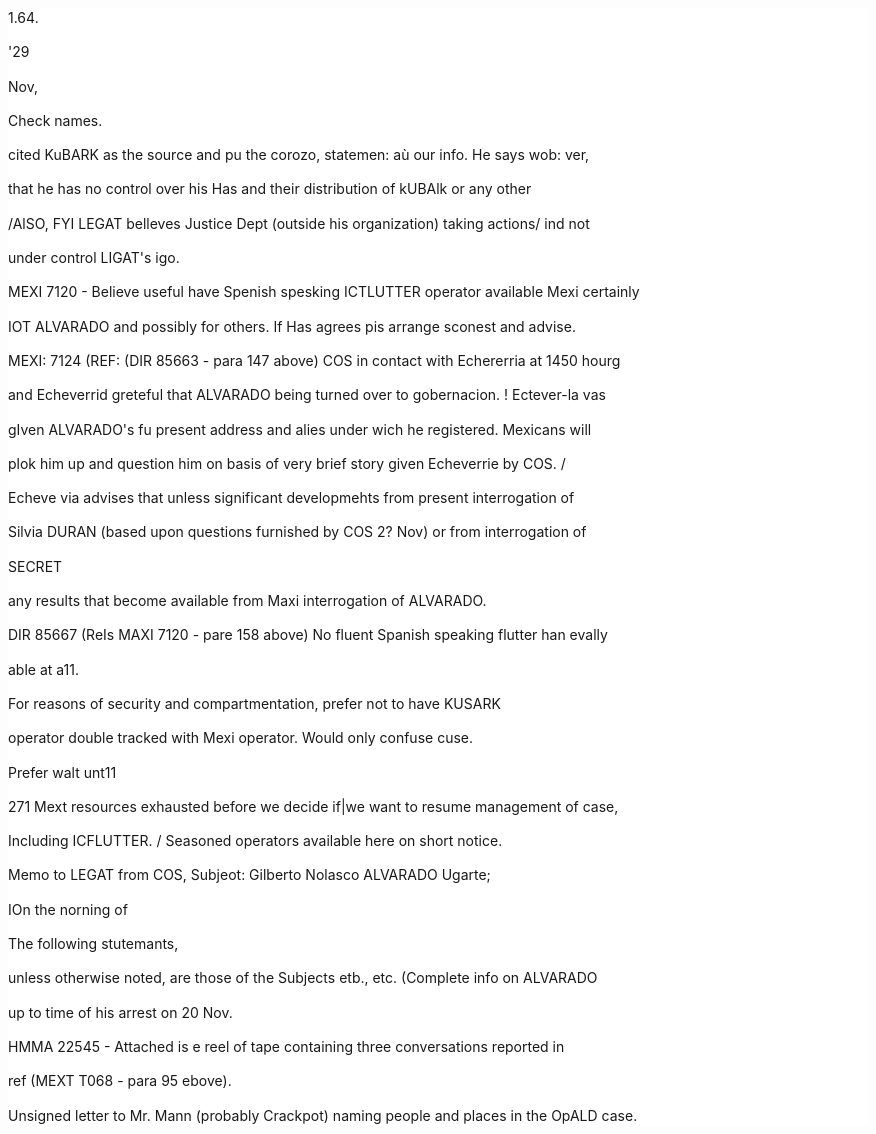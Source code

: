 1.64.

'29

Nov,

Check names.

cited KuBARK as the source and pu the corozo, statemen: aù our info. He says wob: ver,

that he has no control over his Has and their distribution of kUBAlk or any other

/AlSO, FYI LEGAT belleves Justice Dept (outside his organization) taking actions/ ind not

under control LIGAT's igo.

MEXI 7120 - Believe useful have Spenish spesking ICTLUTTER operator available Mexi certainly

IOT ALVARADO and possibly for others. If Has agrees pis arrange sconest and advise.

MEXI: 7124 (REF: (DIR 85663 - para 147 above) COS in contact with Echererria at 1450 hourg

and Echeverrid greteful that ALVARADO being turned over to gobernacion. ! Ectever-la vas

gIven ALVARADO's fu present address and alies under wich he registered. Mexicans will

plok him up and question him on basis of very brief story given Echeverrie by COS. /

Echeve via advises that unless significant developmehts from present interrogation of

Silvia DURAN (based upon questions furnished by COS 2? Nov) or from interrogation of

SECRET

any results that become available from Maxi interrogation of ALVARADO.

DIR 85667 (ReIs MAXI 7120 - pare 158 above) No fluent Spanish speaking flutter han evally

able at a11.

For reasons of security and compartmentation, prefer not to have KUSARK

operator double tracked with Mexi operator. Would only confuse cuse.

Prefer walt unt11

271 Mext resources exhausted before we decide if|we want to resume management of case,

Including ICFLUTTER. / Seasoned operators available here on short notice.

Memo to LEGAT from COS, Subjeot: Gilberto Nolasco ALVARADO Ugarte;

IOn the norning of

The following stutemants,

unless otherwise noted, are those of the Subjects etb., etc. (Complete info on ALVARADO

up to time of his arrest on 20 Nov.

HMMA 22545 - Attached is e reel of tape containing three conversations reported in

ref (MEXT T068 - para 95 ebove).

Unsigned letter to Mr. Mann (probably Crackpot) naming people and places in the OpALD case.
